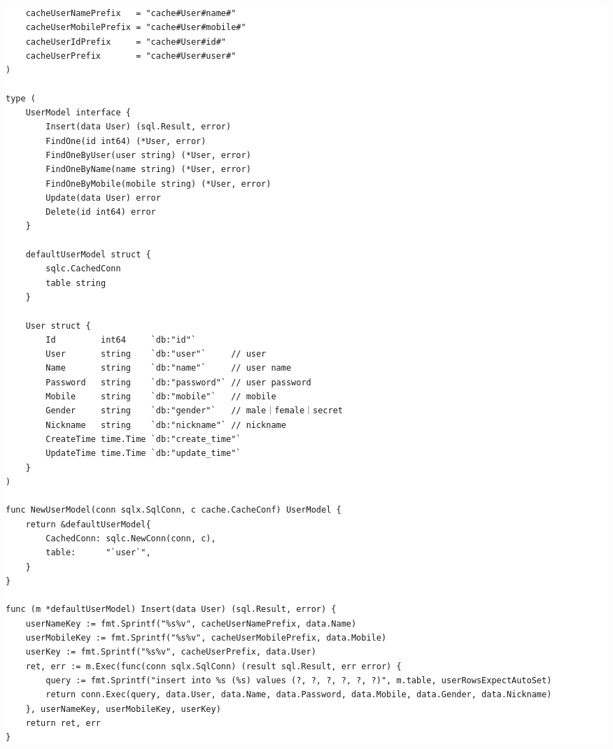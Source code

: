         cacheUserNamePrefix   = "cache#User#name#"
        cacheUserMobilePrefix = "cache#User#mobile#"
        cacheUserIdPrefix     = "cache#User#id#"
        cacheUserPrefix       = "cache#User#user#"
    )
    
    type (
        UserModel interface {
            Insert(data User) (sql.Result, error)
            FindOne(id int64) (*User, error)
            FindOneByUser(user string) (*User, error)
            FindOneByName(name string) (*User, error)
            FindOneByMobile(mobile string) (*User, error)
            Update(data User) error
            Delete(id int64) error
        }
    
        defaultUserModel struct {
            sqlc.CachedConn
            table string
        }
    
        User struct {
            Id         int64     `db:"id"`
            User       string    `db:"user"`     // user
            Name       string    `db:"name"`     // user name
            Password   string    `db:"password"` // user password
            Mobile     string    `db:"mobile"`   // mobile
            Gender     string    `db:"gender"`   // male｜female｜secret
            Nickname   string    `db:"nickname"` // nickname
            CreateTime time.Time `db:"create_time"`
            UpdateTime time.Time `db:"update_time"`
        }
    )
    
    func NewUserModel(conn sqlx.SqlConn, c cache.CacheConf) UserModel {
        return &defaultUserModel{
            CachedConn: sqlc.NewConn(conn, c),
            table:      "`user`",
        }
    }
    
    func (m *defaultUserModel) Insert(data User) (sql.Result, error) {
        userNameKey := fmt.Sprintf("%s%v", cacheUserNamePrefix, data.Name)
        userMobileKey := fmt.Sprintf("%s%v", cacheUserMobilePrefix, data.Mobile)
        userKey := fmt.Sprintf("%s%v", cacheUserPrefix, data.User)
        ret, err := m.Exec(func(conn sqlx.SqlConn) (result sql.Result, err error) {
            query := fmt.Sprintf("insert into %s (%s) values (?, ?, ?, ?, ?, ?)", m.table, userRowsExpectAutoSet)
            return conn.Exec(query, data.User, data.Name, data.Password, data.Mobile, data.Gender, data.Nickname)
        }, userNameKey, userMobileKey, userKey)
        return ret, err
    }
    
